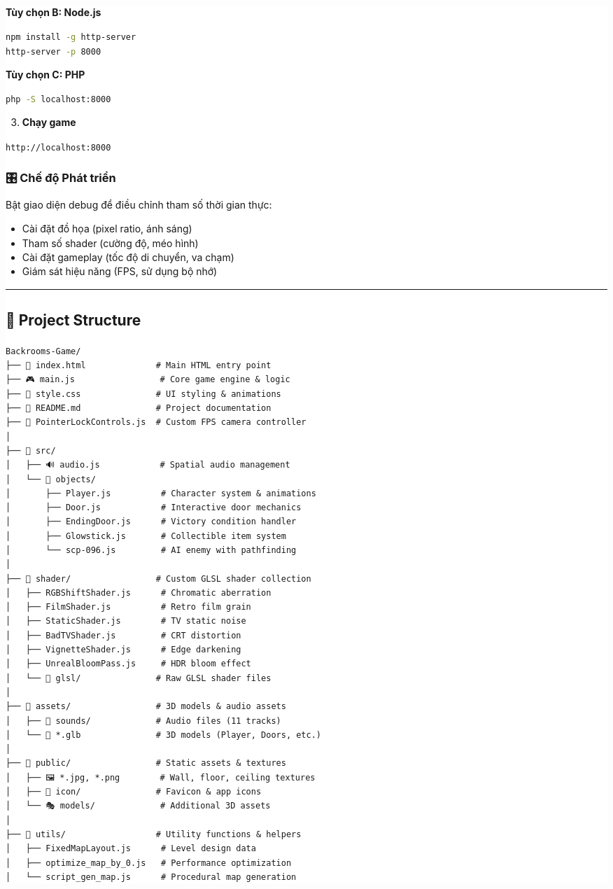 **Tùy chọn B: Node.js**
```bash
npm install -g http-server
http-server -p 8000
```

**Tùy chọn C: PHP**
```bash
php -S localhost:8000
```

3. **Chạy game**
```
http://localhost:8000
```

### 🎛️ **Chế độ Phát triển**
Bật giao diện debug để điều chỉnh tham số thời gian thực:
- Cài đặt đồ họa (pixel ratio, ánh sáng)
- Tham số shader (cường độ, méo hình)
- Cài đặt gameplay (tốc độ di chuyển, va chạm)
- Giám sát hiệu năng (FPS, sử dụng bộ nhớ)

---

## 📁 **Project Structure**

```
Backrooms-Game/
├── 📄 index.html              # Main HTML entry point
├── 🎮 main.js                 # Core game engine & logic
├── 🎨 style.css               # UI styling & animations
├── 📝 README.md               # Project documentation
├── 🔧 PointerLockControls.js  # Custom FPS camera controller
│
├── 📂 src/
│   ├── 🔊 audio.js            # Spatial audio management
│   └── 📂 objects/
│       ├── Player.js          # Character system & animations
│       ├── Door.js            # Interactive door mechanics
│       ├── EndingDoor.js      # Victory condition handler
│       ├── Glowstick.js       # Collectible item system
│       └── scp-096.js         # AI enemy with pathfinding
│
├── 📂 shader/                 # Custom GLSL shader collection
│   ├── RGBShiftShader.js      # Chromatic aberration
│   ├── FilmShader.js          # Retro film grain
│   ├── StaticShader.js        # TV static noise
│   ├── BadTVShader.js         # CRT distortion
│   ├── VignetteShader.js      # Edge darkening
│   ├── UnrealBloomPass.js     # HDR bloom effect
│   └── 📂 glsl/               # Raw GLSL shader files
│
├── 📂 assets/                 # 3D models & audio assets
│   ├── 🎵 sounds/             # Audio files (11 tracks)
│   └── 🎯 *.glb               # 3D models (Player, Doors, etc.)
│
├── 📂 public/                 # Static assets & textures
│   ├── 🖼️ *.jpg, *.png        # Wall, floor, ceiling textures
│   ├── 📱 icon/               # Favicon & app icons
│   └── 🎭 models/             # Additional 3D assets
│
├── 📂 utils/                  # Utility functions & helpers
│   ├── FixedMapLayout.js      # Level design data
│   ├── optimize_map_by_0.js   # Performance optimization
│   └── script_gen_map.js      # Procedural map generation
```